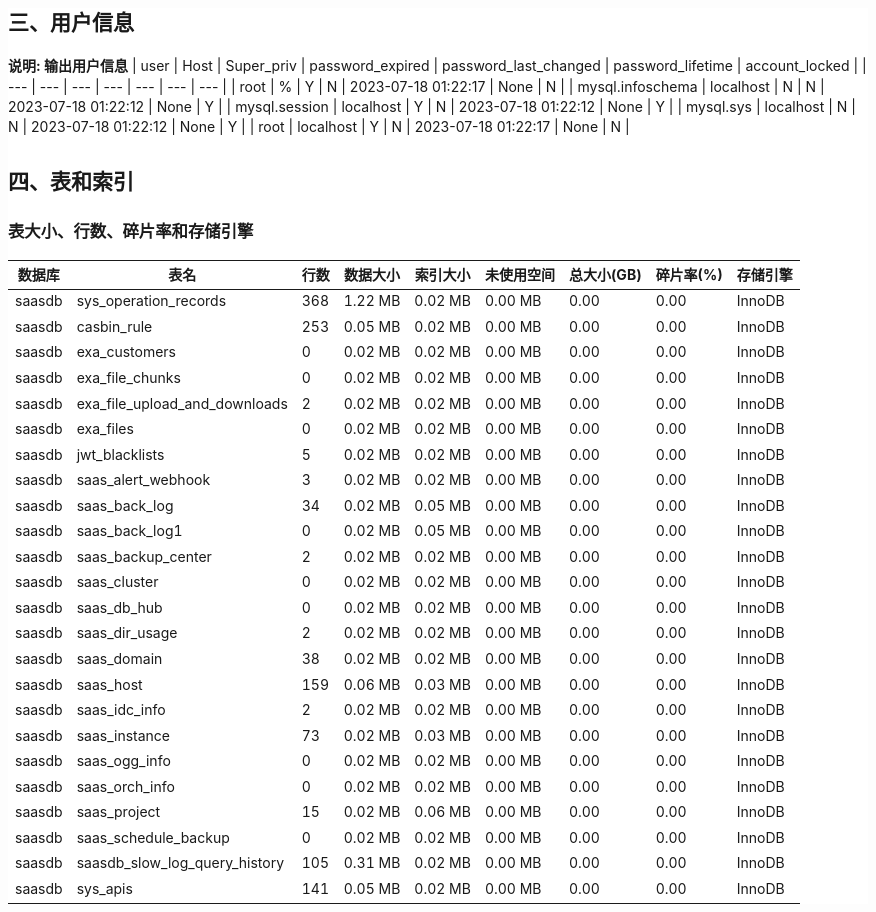 


## 三、用户信息

**说明: 输出用户信息**
| user | Host | Super_priv | password_expired | password_last_changed | password_lifetime | account_locked |
| --- | --- | --- | --- | --- | --- | --- |
| root | % | Y | N | 2023-07-18 01:22:17 | None | N |
| mysql.infoschema | localhost | N | N | 2023-07-18 01:22:12 | None | Y |
| mysql.session | localhost | Y | N | 2023-07-18 01:22:12 | None | Y |
| mysql.sys | localhost | N | N | 2023-07-18 01:22:12 | None | Y |
| root | localhost | Y | N | 2023-07-18 01:22:17 | None | N |


## 四、表和索引
### 表大小、行数、碎片率和存储引擎
           
| 数据库 | 表名 | 行数 | 数据大小 | 索引大小 | 未使用空间 | 总大小(GB) | 碎片率(%) | 存储引擎 |
| --- | --- | --- | --- | --- | --- | --- | --- | --- |
| saasdb | sys_operation_records | 368 | 1.22 MB | 0.02 MB | 0.00 MB | 0.00 | 0.00 | InnoDB |
| saasdb | casbin_rule | 253 | 0.05 MB | 0.02 MB | 0.00 MB | 0.00 | 0.00 | InnoDB |
| saasdb | exa_customers | 0 | 0.02 MB | 0.02 MB | 0.00 MB | 0.00 | 0.00 | InnoDB |
| saasdb | exa_file_chunks | 0 | 0.02 MB | 0.02 MB | 0.00 MB | 0.00 | 0.00 | InnoDB |
| saasdb | exa_file_upload_and_downloads | 2 | 0.02 MB | 0.02 MB | 0.00 MB | 0.00 | 0.00 | InnoDB |
| saasdb | exa_files | 0 | 0.02 MB | 0.02 MB | 0.00 MB | 0.00 | 0.00 | InnoDB |
| saasdb | jwt_blacklists | 5 | 0.02 MB | 0.02 MB | 0.00 MB | 0.00 | 0.00 | InnoDB |
| saasdb | saas_alert_webhook | 3 | 0.02 MB | 0.02 MB | 0.00 MB | 0.00 | 0.00 | InnoDB |
| saasdb | saas_back_log | 34 | 0.02 MB | 0.05 MB | 0.00 MB | 0.00 | 0.00 | InnoDB |
| saasdb | saas_back_log1 | 0 | 0.02 MB | 0.05 MB | 0.00 MB | 0.00 | 0.00 | InnoDB |
| saasdb | saas_backup_center | 2 | 0.02 MB | 0.02 MB | 0.00 MB | 0.00 | 0.00 | InnoDB |
| saasdb | saas_cluster | 0 | 0.02 MB | 0.02 MB | 0.00 MB | 0.00 | 0.00 | InnoDB |
| saasdb | saas_db_hub | 0 | 0.02 MB | 0.02 MB | 0.00 MB | 0.00 | 0.00 | InnoDB |
| saasdb | saas_dir_usage | 2 | 0.02 MB | 0.02 MB | 0.00 MB | 0.00 | 0.00 | InnoDB |
| saasdb | saas_domain | 38 | 0.02 MB | 0.02 MB | 0.00 MB | 0.00 | 0.00 | InnoDB |
| saasdb | saas_host | 159 | 0.06 MB | 0.03 MB | 0.00 MB | 0.00 | 0.00 | InnoDB |
| saasdb | saas_idc_info | 2 | 0.02 MB | 0.02 MB | 0.00 MB | 0.00 | 0.00 | InnoDB |
| saasdb | saas_instance | 73 | 0.02 MB | 0.03 MB | 0.00 MB | 0.00 | 0.00 | InnoDB |
| saasdb | saas_ogg_info | 0 | 0.02 MB | 0.02 MB | 0.00 MB | 0.00 | 0.00 | InnoDB |
| saasdb | saas_orch_info | 0 | 0.02 MB | 0.02 MB | 0.00 MB | 0.00 | 0.00 | InnoDB |
| saasdb | saas_project | 15 | 0.02 MB | 0.06 MB | 0.00 MB | 0.00 | 0.00 | InnoDB |
| saasdb | saas_schedule_backup | 0 | 0.02 MB | 0.02 MB | 0.00 MB | 0.00 | 0.00 | InnoDB |
| saasdb | saasdb_slow_log_query_history | 105 | 0.31 MB | 0.02 MB | 0.00 MB | 0.00 | 0.00 | InnoDB |
| saasdb | sys_apis | 141 | 0.05 MB | 0.02 MB | 0.00 MB | 0.00 | 0.00 | InnoDB |